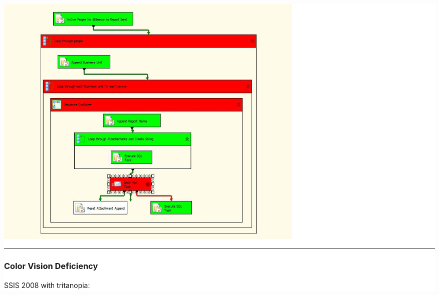 <img src="presentation/assets/image/10a_SSIS.jpg" height="470" />

---

### Color Vision Deficiency

SSIS 2008 with tritanopia:
